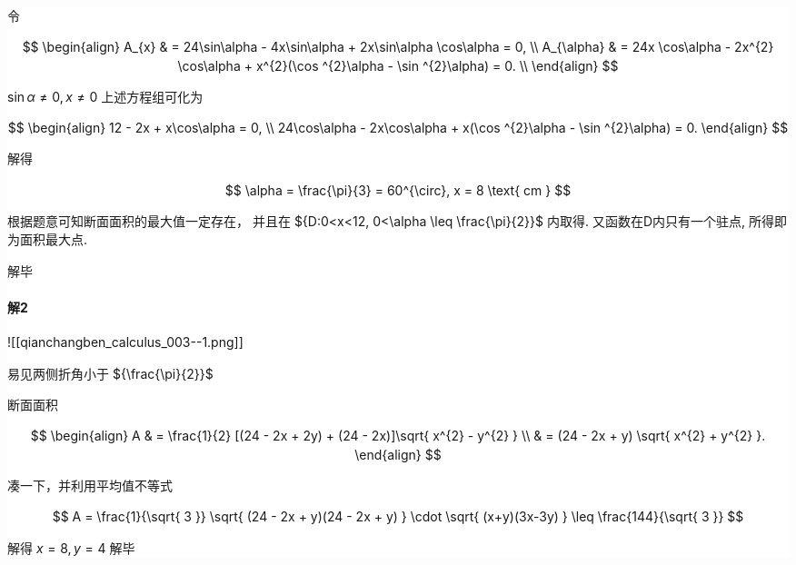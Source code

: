 令

$$
\begin{align}
A_{x} & = 24\sin\alpha - 4x\sin\alpha + 2x\sin\alpha \cos\alpha = 0, \\
A_{\alpha} & = 24x \cos\alpha - 2x^{2} \cos\alpha + x^{2}(\cos ^{2}\alpha - \sin ^{2}\alpha) = 0. \\
\end{align}
$$

${\sin\alpha \neq 0, x\neq 0}$ 
上述方程组可化为

$$
\begin{align}
12 - 2x + x\cos\alpha = 0, \\
24\cos\alpha - 2x\cos\alpha + x(\cos ^{2}\alpha - \sin ^{2}\alpha) = 0.
\end{align}
$$

解得

$$
\alpha = \frac{\pi}{3} = 60^{\circ}, x = 8 \text{ cm }
$$

根据题意可知断面面积的最大值一定存在，
并且在 ${D:0<x<12, 0<\alpha \leq \frac{\pi}{2}}$ 内取得. 
又函数在D内只有一个驻点, 所得即为面积最大点.

解毕

#### 解2

![[qianchangben_calculus_003--1.png]]

易见两侧折角小于 ${\frac{\pi}{2}}$ 

断面面积 

$$
\begin{align}
A & = \frac{1}{2} [(24 - 2x + 2y) + (24 - 2x)]\sqrt{ x^{2} - y^{2} } \\
  & = (24 - 2x + y) \sqrt{ x^{2} + y^{2} }.
\end{align}
$$

凑一下，并利用平均值不等式

$$
A = \frac{1}{\sqrt{ 3 }} \sqrt{ (24 - 2x + y)(24 - 2x + y) } \cdot \sqrt{ (x+y)(3x-3y) } \leq \frac{144}{\sqrt{ 3 }}
$$

解得 ${x =8,y=4}$
解毕
